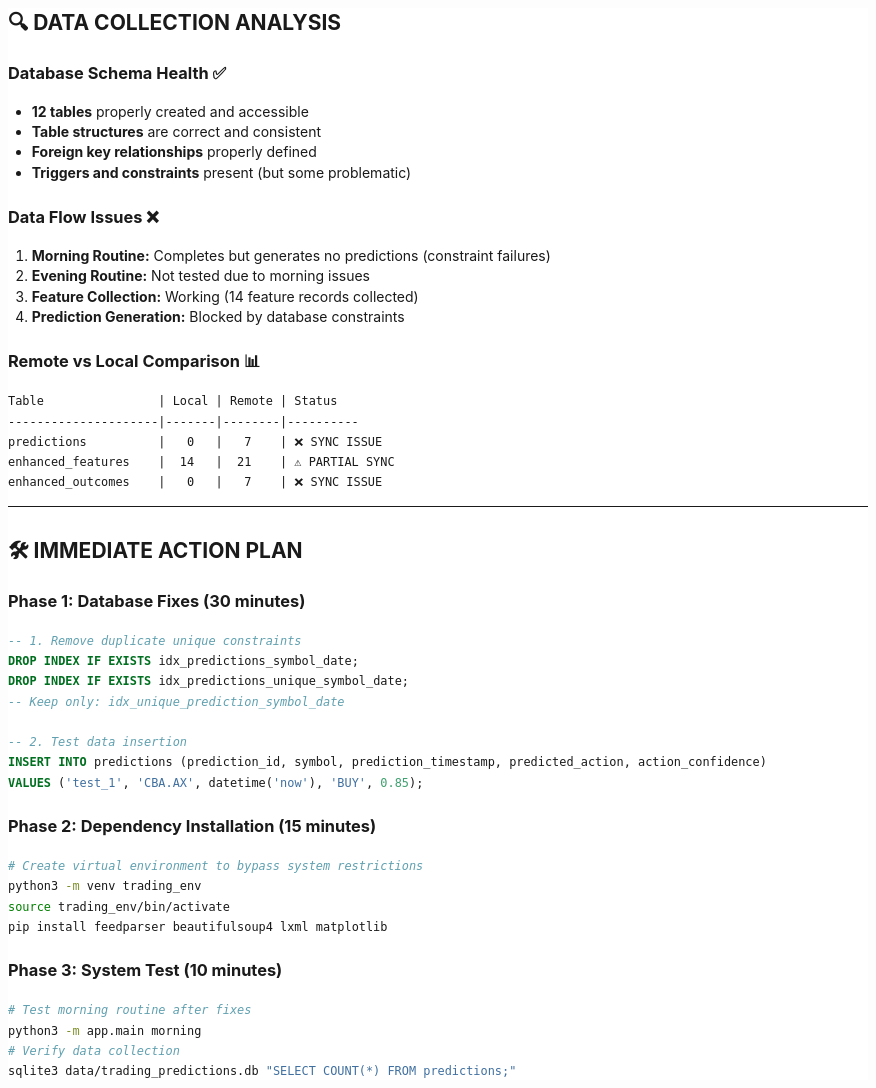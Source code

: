 
## 🔍 DATA COLLECTION ANALYSIS

### **Database Schema Health** ✅
- **12 tables** properly created and accessible
- **Table structures** are correct and consistent
- **Foreign key relationships** properly defined
- **Triggers and constraints** present (but some problematic)

### **Data Flow Issues** ❌
1. **Morning Routine:** Completes but generates no predictions (constraint failures)
2. **Evening Routine:** Not tested due to morning issues
3. **Feature Collection:** Working (14 feature records collected)
4. **Prediction Generation:** Blocked by database constraints

### **Remote vs Local Comparison** 📊
```
Table                | Local | Remote | Status
---------------------|-------|--------|----------
predictions          |   0   |   7    | ❌ SYNC ISSUE
enhanced_features    |  14   |  21    | ⚠️ PARTIAL SYNC  
enhanced_outcomes    |   0   |   7    | ❌ SYNC ISSUE
```

---

## 🛠️ IMMEDIATE ACTION PLAN

### **Phase 1: Database Fixes** (30 minutes)
```sql
-- 1. Remove duplicate unique constraints
DROP INDEX IF EXISTS idx_predictions_symbol_date;
DROP INDEX IF EXISTS idx_predictions_unique_symbol_date;
-- Keep only: idx_unique_prediction_symbol_date

-- 2. Test data insertion
INSERT INTO predictions (prediction_id, symbol, prediction_timestamp, predicted_action, action_confidence) 
VALUES ('test_1', 'CBA.AX', datetime('now'), 'BUY', 0.85);
```

### **Phase 2: Dependency Installation** (15 minutes)
```bash
# Create virtual environment to bypass system restrictions
python3 -m venv trading_env
source trading_env/bin/activate
pip install feedparser beautifulsoup4 lxml matplotlib
```

### **Phase 3: System Test** (10 minutes)
```bash
# Test morning routine after fixes
python3 -m app.main morning
# Verify data collection
sqlite3 data/trading_predictions.db "SELECT COUNT(*) FROM predictions;"
```
